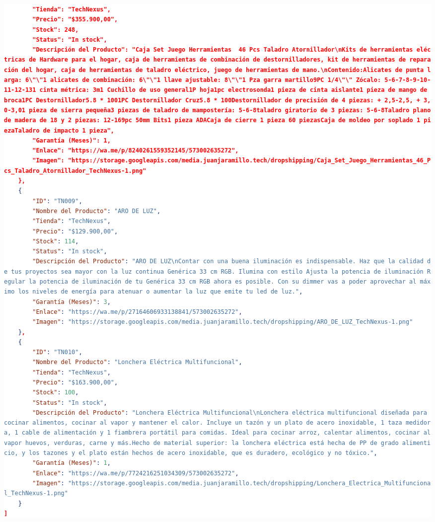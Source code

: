 ```json
        "Tienda": "TechNexus",
        "Precio": "$355.900,00",
        "Stock": 248,
        "Status": "In stock",
        "Descripción del Producto": "Caja Set Juego Herramientas  46 Pcs Taladro Atornillador\nKits de herramientas eléctricas de Hardware para el hogar, caja de herramientas de combinación de destornilladores, kit de herramientas de reparación del hogar, caja de herramientas de taladro eléctrico, juego de herramientas de mano.\nContenido:Alicates de punta larga: 6\"\"1 alicates de combinación: 6\"\"1 llave ajustable: 8\"\"1 Pza garra martillo9PC 1/4\"\" Zócalo: 5-6-7-8-9-10-11-12-131 cinta métrica: 3m1 Cuchillo de uso general1P hoja1pc electrosonda1 pieza de cinta aislante1 pieza de mango de broca1PC Destornillador5.8 * 1001PC Destornillador Cruz5.8 * 100Destornillador de precisión de 4 piezas: + 2,5-2,5, + 3,0-3,01 pieza de sierra pequeña3 piezas de taladro de mampostería: 5-6-8taladro giratorio de 3 piezas: 5-6-8Taladro plano de madera de 18 y 2 piezas: 12-169pc 50mm Bits1 pieza ADACaja de cierre 1 pieza 60 piezasCaja de moldeo por soplado 1 piezaTaladro de impacto 1 pieza",
        "Garantía (Meses)": 1,
        "Enlace": "https://wa.me/p/8240261559352145/573002635272",
        "Imagen": "https://storage.googleapis.com/media.juanjaramillo.tech/dropshipping/Caja_Set_Juego_Herramientas_46_Pcs_Taladro_Atornillador_TechNexus-1.png"
    },
    {
        "ID": "TN009",
        "Nombre del Producto": "ARO DE LUZ",
        "Tienda": "TechNexus",
        "Precio": "$129.900,00",
        "Stock": 114,
        "Status": "In stock",
        "Descripción del Producto": "ARO DE LUZ\nContar con una buena iluminación es indispensable. Haz que la calidad de tus proyectos sea mayor con la luz continua Genérica 33 cm RGB. Ilumina con estilo Ajusta la potencia de iluminación Regular la potencia de iluminación de tu Genérica 33 cm RGB ahora es posible. Con su dimmer vas a poder aprovechar al máximo los niveles de energía para atenuar o aumentar la luz que emite tu led de luz.",
        "Garantía (Meses)": 3,
        "Enlace": "https://wa.me/p/27164606933138841/573002635272",
        "Imagen": "https://storage.googleapis.com/media.juanjaramillo.tech/dropshipping/ARO_DE_LUZ_TechNexus-1.png"
    },
    {
        "ID": "TN010",
        "Nombre del Producto": "Lonchera Eléctrica Multifuncional",
        "Tienda": "TechNexus",
        "Precio": "$163.900,00",
        "Stock": 100,
        "Status": "In stock",
        "Descripción del Producto": "Lonchera Eléctrica Multifuncional\nLonchera eléctrica multifuncional diseñada para cocinar alimentos, cocinar al vapor y mantener el calor. Incluye un tazón y un plato de acero inoxidable, 1 taza medidora, 1 cable de alimentación y 1 fiambrera portátil para comidas. Ideal para cocinar arroz, calentar alimentos, cocinar al vapor huevos, verduras, carne y más.Hecho de material superior: la lonchera eléctrica está hecha de PP de grado alimenticio, y los tazones y el plato están hechos de acero inoxidable, que es duradero, ecológico y no tóxico.",
        "Garantía (Meses)": 1,
        "Enlace": "https://wa.me/p/7724216251034309/573002635272",
        "Imagen": "https://storage.googleapis.com/media.juanjaramillo.tech/dropshipping/Lonchera_Electrica_Multifuncional_TechNexus-1.png"
    }
]

```

